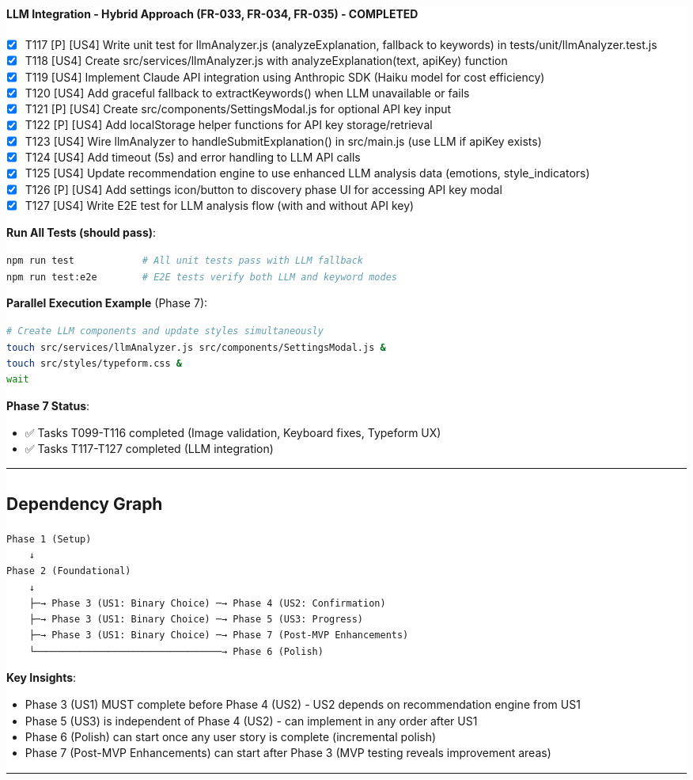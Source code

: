 #### LLM Integration - Hybrid Approach (FR-033, FR-034, FR-035) - **COMPLETED**

- [x] T117 [P] [US4] Write unit test for llmAnalyzer.js (analyzeExplanation, fallback to keywords) in tests/unit/llmAnalyzer.test.js
- [x] T118 [US4] Create src/services/llmAnalyzer.js with analyzeExplanation(text, apiKey) function
- [x] T119 [US4] Implement Claude API integration using Anthropic SDK (Haiku model for cost efficiency)
- [x] T120 [US4] Add graceful fallback to extractKeywords() when LLM unavailable or fails
- [x] T121 [P] [US4] Create src/components/SettingsModal.js for optional API key input
- [x] T122 [P] [US4] Add localStorage helper functions for API key storage/retrieval
- [x] T123 [US4] Wire llmAnalyzer to handleSubmitExplanation() in src/main.js (use LLM if apiKey exists)
- [x] T124 [US4] Add timeout (5s) and error handling to LLM API calls
- [x] T125 [US4] Update recommendation engine to use enhanced LLM analysis data (emotions, style_indicators)
- [x] T126 [P] [US4] Add settings icon/button to discovery phase UI for accessing API key modal
- [x] T127 [US4] Write E2E test for LLM analysis flow (with and without API key)

**Run All Tests (should pass)**:
```bash
npm run test            # All unit tests pass with LLM fallback
npm run test:e2e        # E2E tests verify both LLM and keyword modes
```

**Parallel Execution Example** (Phase 7):
```bash
# Create LLM components and update styles simultaneously
touch src/services/llmAnalyzer.js src/components/SettingsModal.js &
touch src/styles/typeform.css &
wait
```

**Phase 7 Status**:
- ✅ Tasks T099-T116 completed (Image validation, Keyboard fixes, Typeform UX)
- ✅ Tasks T117-T127 completed (LLM integration)

---

## Dependency Graph

```
Phase 1 (Setup)
    ↓
Phase 2 (Foundational)
    ↓
    ├─→ Phase 3 (US1: Binary Choice) ─→ Phase 4 (US2: Confirmation)
    ├─→ Phase 3 (US1: Binary Choice) ─→ Phase 5 (US3: Progress)
    ├─→ Phase 3 (US1: Binary Choice) ─→ Phase 7 (Post-MVP Enhancements)
    └─────────────────────────────────→ Phase 6 (Polish)
```

**Key Insights**:
- Phase 3 (US1) MUST complete before Phase 4 (US2) - US2 depends on recommendation engine from US1
- Phase 5 (US3) is independent of Phase 4 (US2) - can implement in any order after US1
- Phase 6 (Polish) can start once any user story is complete (incremental polish)
- Phase 7 (Post-MVP Enhancements) can start after Phase 3 (MVP testing reveals improvement areas)

---